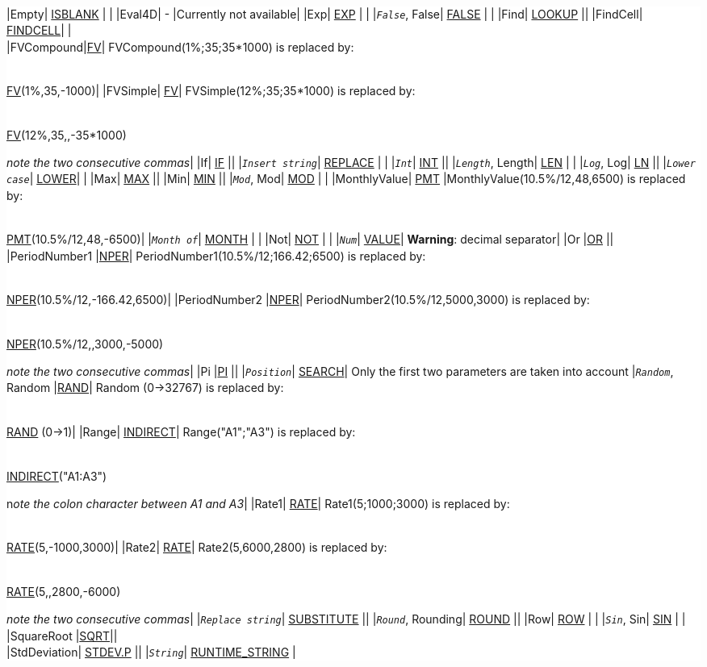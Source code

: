 |Empty|	[ISBLANK](#isblank)	| |
|Eval4D|	-	|Currently not available|
|Exp|	[EXP](#exp)	| |
|*`False`*, False|	[FALSE](#false)	| |
|Find|	[LOOKUP](#lookup)	||
|FindCell|	[FINDCELL](#findcell)| |	
|FVCompound|[FV](#fv)|	FVCompound(1%;35;35\*1000) is replaced by:<p><br> [FV](#fv)(1%,35,-1000)|
|FVSimple|	[FV](#fv)|	FVSimple(12%;35;35\*1000) is replaced by:<p><br> [FV](#fv)(12%,35,,-35\*1000)<p>*note the two consecutive commas*|
|If|	[IF](#if)	||
|*`Insert string`*|	[REPLACE](http://help.grapecity.com/spread/SpreadJSWeb/REPLACE.html)	| |
|*`Int`*|	[INT](http://help.grapecity.com/spread/SpreadJSWeb/INT.html)	||
|*`Length`*, Length|	[LEN](#len)	| |
|*`Log`*, Log|	[LN](#ln)	||
|*`Lowercase`*|	[LOWER](http://help.grapecity.com/spread/SpreadJSWeb/LOWER.html)| |	
|Max|	[MAX](#max)	||
|Min|	[MIN](#max)	||
|*`Mod`*, Mod|	[MOD](http://help.grapecity.com/spread/SpreadJSWeb/MOD.html)	| |
|MonthlyValue|	[PMT](#pmt)	|MonthlyValue(10.5%/12,48,6500) is replaced by:<p><br> [PMT](#pmt)(10.5%/12,48,-6500)|
|*`Month of`*|	[MONTH](http://help.grapecity.com/spread/SpreadJSWeb/MONTH.html)	| |
|Not|	[NOT](#not)	| |
|*`Num`*|	[VALUE](http://help.grapecity.com/spread/SpreadJSWeb/VALUE.html)|	**Warning**: decimal separator|
|Or	|[OR](#or)	||
|PeriodNumber1	|[NPER](#nper)|	PeriodNumber1(10.5%/12;166.42;6500) is replaced by:<p><br> [NPER](#nper)(10.5%/12,-166.42,6500)|
|PeriodNumber2	|[NPER](#nper)|	PeriodNumber2(10.5%/12,5000,3000) is replaced by:<p><br> [NPER](#nper)(10.5%/12,,3000,-5000)<p>*note the two consecutive commas*|
|Pi	|[PI](#pi)	||
|*`Position`*|	[SEARCH](http://help.grapecity.com/spread/SpreadJSWeb/SEARCH.html)|	Only the first two parameters are taken into account
|*`Random`*, Random	|[RAND](#rand)|	Random (0->32767) is replaced by:<p><br> [RAND](#rand) (0->1)|
|Range|	[INDIRECT](#indirect)|	Range("A1";"A3") is replaced by:<p><br> [INDIRECT](#indirect)("A1:A3")<p>n*ote the colon character between A1 and A3*|
|Rate1|	[RATE](#rate)|	Rate1(5;1000;3000) is replaced by:<p><br> [RATE](#rate)(5,-1000,3000)|
|Rate2|	[RATE](#rate)|	Rate2(5,6000,2800) is replaced by:<p><br> [RATE](#rate)(5,,2800,-6000)<p>*note the two consecutive commas*|
|*`Replace string`*|	[SUBSTITUTE](http://help.grapecity.com/spread/SpreadJSWeb/SUBSTITUTE.html)	||
|*`Round`*, Rounding|	[ROUND](#round)	||
|Row|	[ROW](#row)	| |
|*`Sin`*, Sin|	[SIN](#sin)	| |
|SquareRoot	|[SQRT](#sqrt)||	
|StdDeviation|	[STDEV.P](#stdevp)	||
|*`String`*|	[RUNTIME\_STRING](#runtime-string)	|